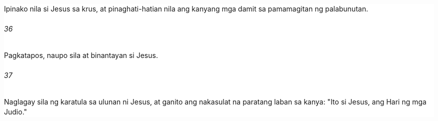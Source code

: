 








Ipinako nila si Jesus sa krus, at pinaghati-hatian nila ang kanyang mga damit sa pamamagitan ng palabunutan. 





















###### 36 










Pagkatapos, naupo sila at binantayan si Jesus. 





















###### 37 










Naglagay sila ng karatula sa ulunan ni Jesus, at ganito ang nakasulat na paratang laban sa kanya: "Ito si Jesus, ang Hari ng mga Judio." 







